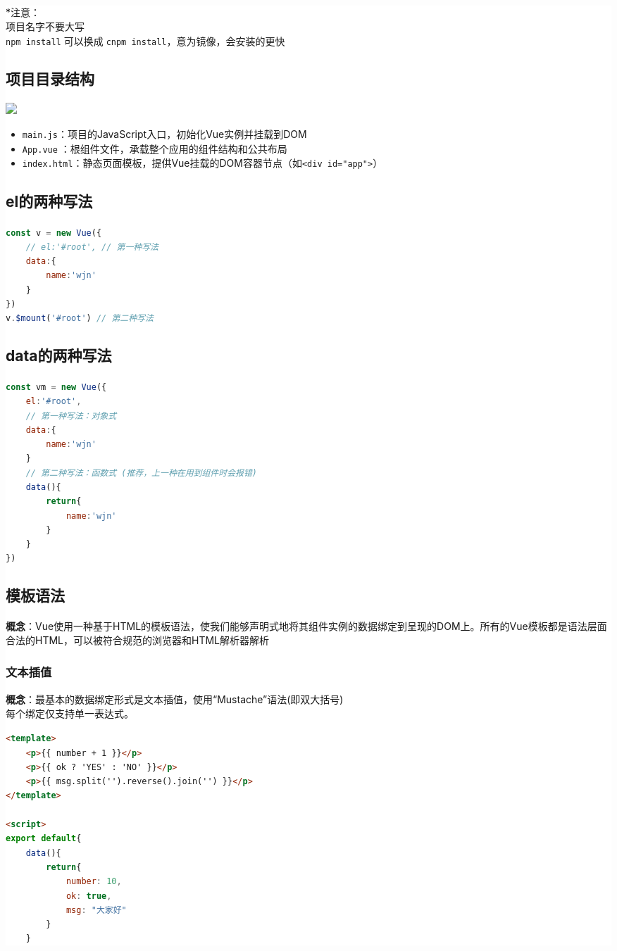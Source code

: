 *注意：<br>
项目名字不要大写<br>
`npm install` 可以换成 `cnpm install`，意为镜像，会安装的更快

## 项目目录结构
<img src="https://i-blog.csdnimg.cn/direct/8b5ee31f64284024985d6555129e93d0.png#pic_center" width="350">

- `main.js`：项目的JavaScript入口，初始化Vue实例并挂载到DOM
- `App.vue` ：根组件文件，承载整个应用的组件结构和公共布局
- `index.html`：静态页面模板，提供Vue挂载的DOM容器节点（如`<div id="app">`）

## el的两种写法
```js
const v = new Vue({
    // el:'#root', // 第一种写法
    data:{
        name:'wjn'
    }
})
v.$mount('#root') // 第二种写法
```

## data的两种写法
```js
const vm = new Vue({
    el:'#root', 
    // 第一种写法：对象式
    data:{
        name:'wjn'
    }
    // 第二种写法：函数式 (推荐，上一种在用到组件时会报错)
    data(){
        return{
            name:'wjn'
        }
    }
})
```


## 模板语法
**概念**：Vue使用一种基于HTML的模板语法，使我们能够声明式地将其组件实例的数据绑定到呈现的DOM上。所有的Vue模板都是语法层面合法的HTML，可以被符合规范的浏览器和HTML解析器解析

### 文本插值
**概念**：最基本的数据绑定形式是文本插值，使用“Mustache”语法(即双大括号)<br>
每个绑定仅支持单一表达式。
```html
<template>
    <p>{{ number + 1 }}</p>
    <p>{{ ok ? 'YES' : 'NO' }}</p>
    <p>{{ msg.split('').reverse().join('') }}</p>
</template>

<script>
export default{
    data(){
        return{
            number: 10,
            ok: true,
            msg: "大家好"
        }
    }
```